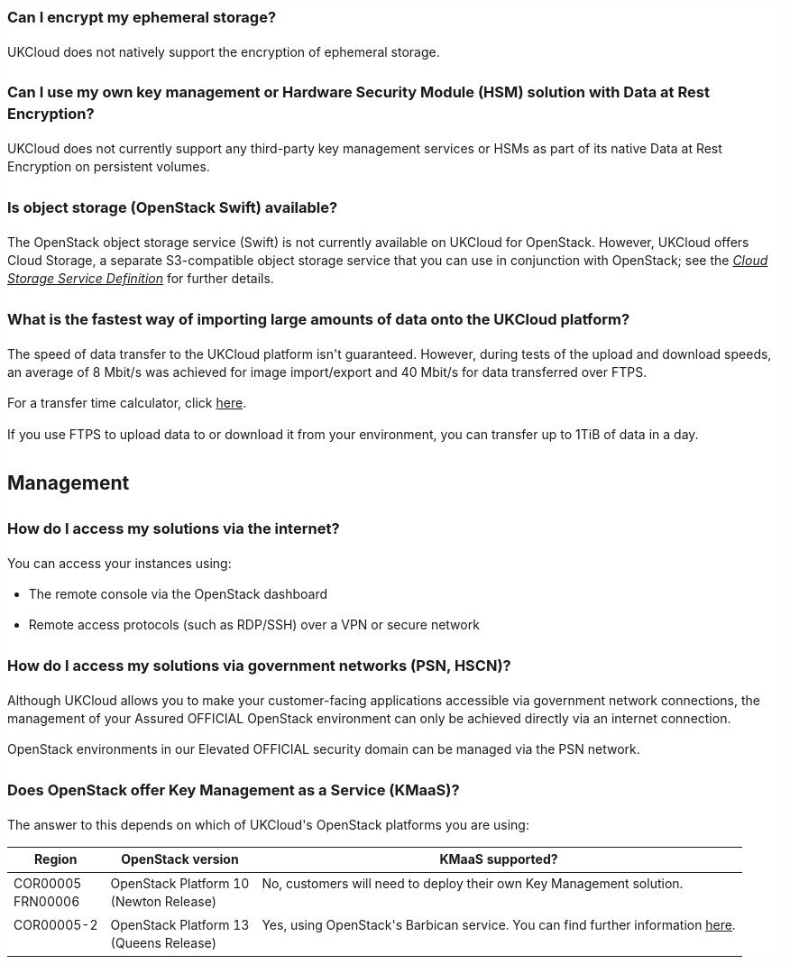 ### Can I encrypt my ephemeral storage?

UKCloud does not natively support the encryption of ephemeral storage.

### Can I use my own key management or Hardware Security Module (HSM) solution with Data at Rest Encryption?

UKCloud does not currently support any third-party key management services or HSMs as part of its native Data at Rest Encryption on persistent volumes.

### Is object storage (OpenStack Swift) available?

The OpenStack object storage service (Swift) is not currently available on UKCloud for OpenStack. However, UKCloud offers Cloud Storage, a separate S3-compatible object storage service that you can use in conjunction with OpenStack; see the [*Cloud Storage Service Definition*](../cloud-storage/cs-sd.md) for further details.

### What is the fastest way of importing large amounts of data onto the UKCloud platform?

The speed of data transfer to the UKCloud platform isn't guaranteed. However, during tests of the upload and download speeds, an average of 8 Mbit/s was achieved for image import/export and 40 Mbit/s for data transferred over FTPS.

For a transfer time calculator, click [here](https://techinternets.com/copy_calc?do).

If you use FTPS to upload data to or download it from your environment, you can transfer up to 1TiB of data in a day.

## Management

### How do I access my solutions via the internet?

You can access your instances using:

- The remote console via the OpenStack dashboard

- Remote access protocols (such as RDP/SSH) over a VPN or secure network

### How do I access my solutions via government networks (PSN, HSCN)?

Although UKCloud allows you to make your customer-facing applications accessible via government network connections, the management of your Assured OFFICIAL OpenStack environment can only be achieved directly via an internet connection.

OpenStack environments in our Elevated OFFICIAL security domain can be managed via the PSN network.

### Does OpenStack offer Key Management as a Service (KMaaS)?

The answer to this depends on which of UKCloud's OpenStack platforms you are using:

| Region              | OpenStack version                      | KMaaS supported? |
|---------------------|----------------------------------------|------------------|
| COR00005 <BR> FRN00006 | OpenStack Platform 10 <BR>(Newton Release) | No, customers will need to deploy their own Key Management solution. |
| COR00005-2 | OpenStack Platform 13 <BR> (Queens Release) | Yes, using OpenStack's Barbican service. You can find further information [here](https://docs.ukcloud.com/articles/openstack/ostack-how-use-barbican.html). |
